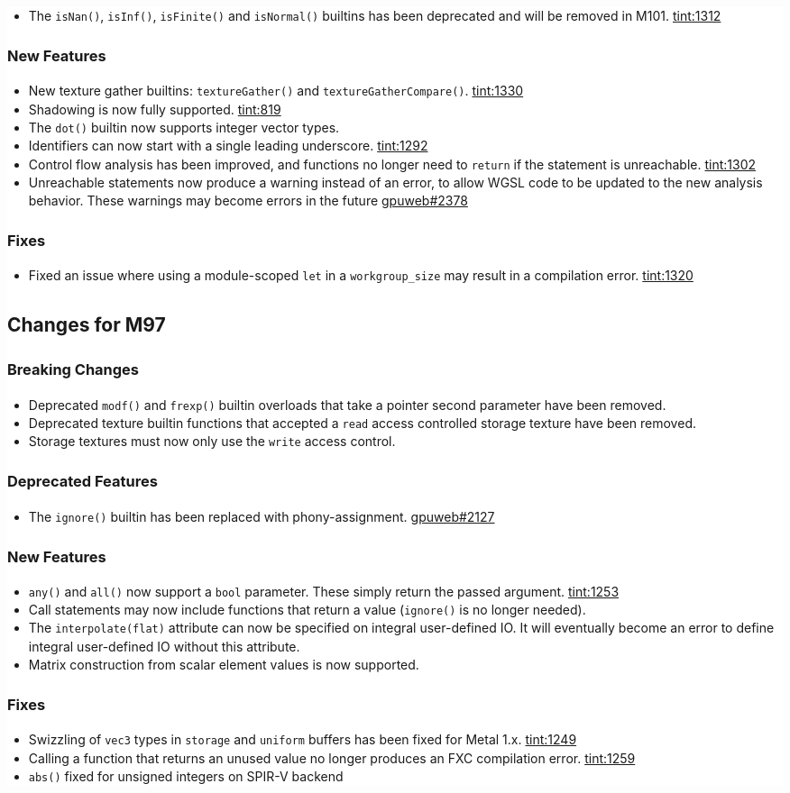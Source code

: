 * The `isNan()`, `isInf()`, `isFinite()` and `isNormal()` builtins has been deprecated and will be removed in M101. [tint:1312](https://crbug.com/tint/1312)

### New Features

* New texture gather builtins: `textureGather()` and `textureGatherCompare()`. [tint:1330](https://crbug.com/tint/1330)
* Shadowing is now fully supported. [tint:819](https://crbug.com/tint/819)
* The `dot()` builtin now supports integer vector types.
* Identifiers can now start with a single leading underscore.  [tint:1292](https://crbug.com/tint/1292)
* Control flow analysis has been improved, and functions no longer need to `return` if the statement is unreachable. [tint:1302](https://crbug.com/tint/1302)
* Unreachable statements now produce a warning instead of an error, to allow WGSL code to be updated to the new analysis behavior. These warnings may become errors in the future [gpuweb#2378](https://github.com/gpuweb/gpuweb/issues/2378)

### Fixes

* Fixed an issue where using a module-scoped `let` in a `workgroup_size` may result in a compilation error. [tint:1320](https://crbug.com/tint/1320)

## Changes for M97

### Breaking Changes

* Deprecated `modf()` and `frexp()` builtin overloads that take a pointer second parameter have been removed.
* Deprecated texture builtin functions that accepted a `read` access controlled storage texture have been removed.
* Storage textures must now only use the `write` access control.

### Deprecated Features

* The `ignore()` builtin has been replaced with phony-assignment. [gpuweb#2127](https://github.com/gpuweb/gpuweb/pull/2127)

### New Features

* `any()` and `all()` now support a `bool` parameter. These simply return the passed argument. [tint:1253](https://crbug.com/tint/1253)
* Call statements may now include functions that return a value (`ignore()` is no longer needed).
* The `interpolate(flat)` attribute can now be specified on integral user-defined IO. It will eventually become an error to define integral user-defined IO without this attribute.
* Matrix construction from scalar element values is now supported.

### Fixes

* Swizzling of `vec3` types in `storage` and `uniform` buffers has been fixed for Metal 1.x. [tint:1249](https://crbug.com/tint/1249)
* Calling a function that returns an unused value no longer produces an FXC compilation error. [tint:1259](https://crbug.com/tint/1259)
* `abs()` fixed for unsigned integers on SPIR-V backend
